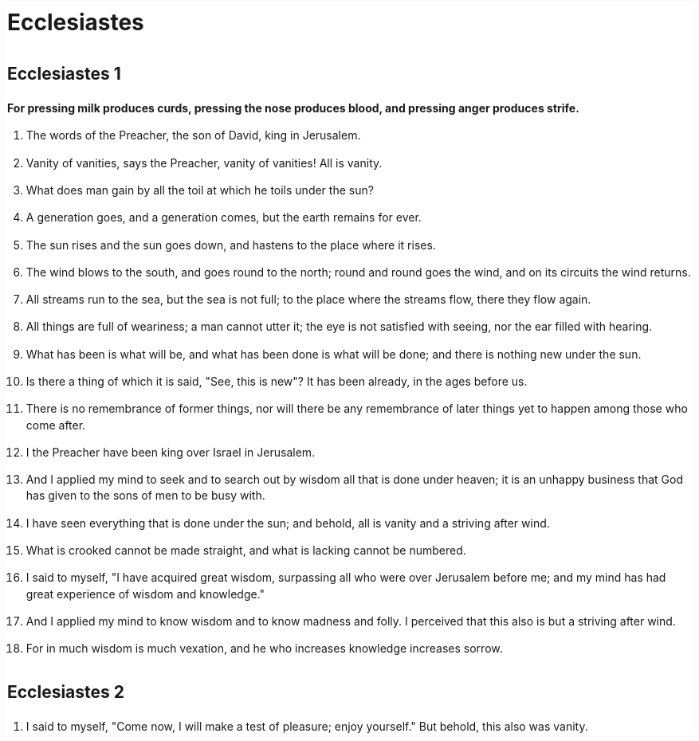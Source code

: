 # Ecclesiastes

## Ecclesiastes 1

__For pressing milk produces curds, pressing the nose produces blood, and pressing anger produces strife.__

1. The words of the Preacher, the son of David, king in Jerusalem.

2. Vanity of vanities, says the Preacher, vanity of vanities! All is vanity.

3. What does man gain by all the toil at which he toils under the sun?

4. A generation goes, and a generation comes, but the earth remains for ever.

5. The sun rises and the sun goes down, and hastens to the place where it rises.

6. The wind blows to the south, and goes round to the north; round and round goes the wind, and on its circuits the wind returns.

7. All streams run to the sea, but the sea is not full; to the place where the streams flow, there they flow again.

8. All things are full of weariness; a man cannot utter it; the eye is not satisfied with seeing, nor the ear filled with hearing.

9. What has been is what will be, and what has been done is what will be done; and there is nothing new under the sun.

10. Is there a thing of which it is said, "See, this is new"? It has been already, in the ages before us.

11. There is no remembrance of former things, nor will there be any remembrance of later things yet to happen among those who come after.

12. I the Preacher have been king over Israel in Jerusalem.

13. And I applied my mind to seek and to search out by wisdom all that is done under heaven; it is an unhappy business that God has given to the sons of men to be busy with.

14. I have seen everything that is done under the sun; and behold, all is vanity and a striving after wind.

15. What is crooked cannot be made straight, and what is lacking cannot be numbered.

16. I said to myself, "I have acquired great wisdom, surpassing all who were over Jerusalem before me; and my mind has had great experience of wisdom and knowledge."

17. And I applied my mind to know wisdom and to know madness and folly. I perceived that this also is but a striving after wind.

18. For in much wisdom is much vexation, and he who increases knowledge increases sorrow.

## Ecclesiastes 2

1. I said to myself, "Come now, I will make a test of pleasure; enjoy yourself." But behold, this also was vanity.
